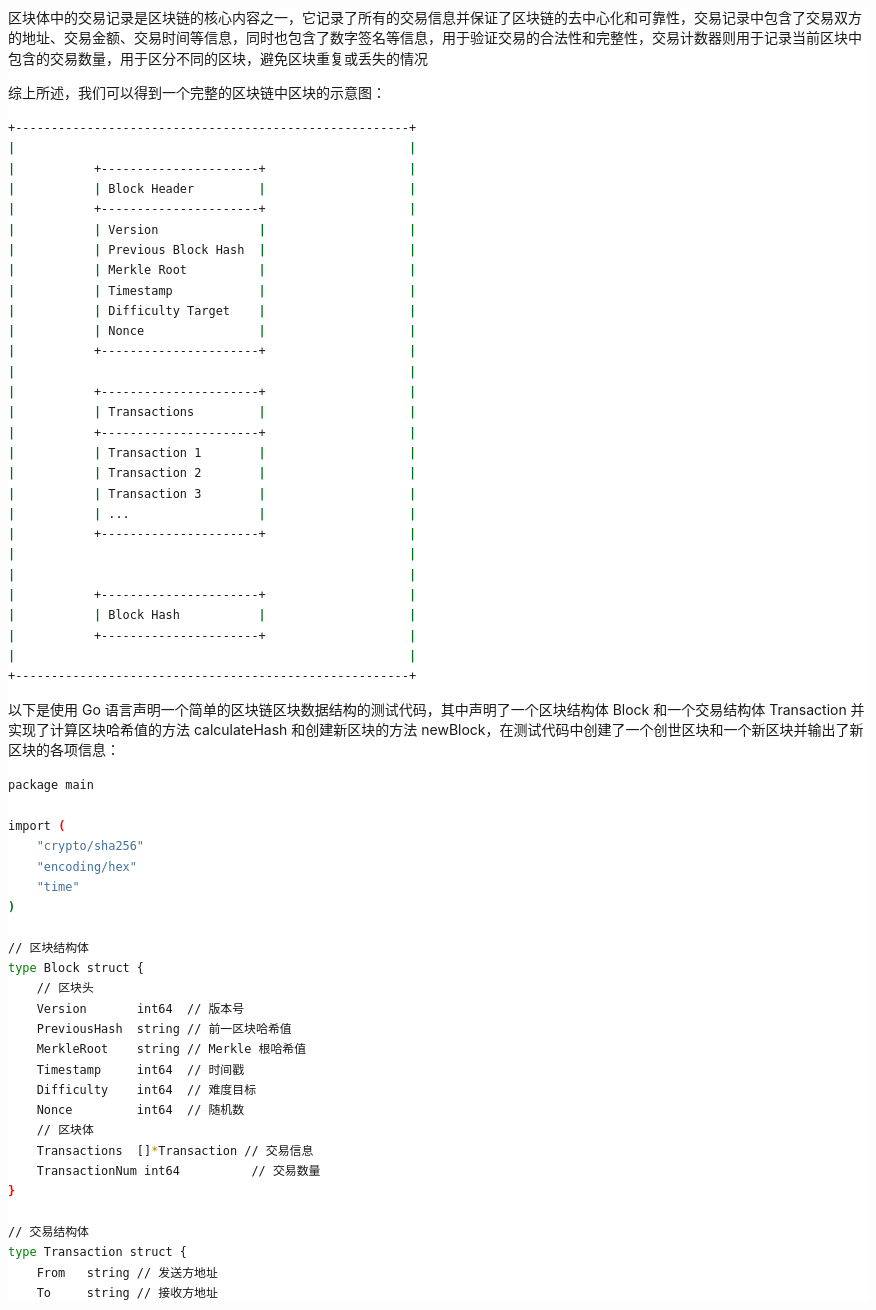 区块体中的交易记录是区块链的核心内容之一，它记录了所有的交易信息并保证了区块链的去中心化和可靠性，交易记录中包含了交易双方的地址、交易金额、交易时间等信息，同时也包含了数字签名等信息，用于验证交易的合法性和完整性，交易计数器则用于记录当前区块中包含的交易数量，用于区分不同的区块，避免区块重复或丢失的情况

综上所述，我们可以得到一个完整的区块链中区块的示意图：

```bash
+-------------------------------------------------------+
|                                                       |
|           +----------------------+                    |
|           | Block Header         |                    |
|           +----------------------+                    |
|           | Version              |                    |
|           | Previous Block Hash  |                    |
|           | Merkle Root          |                    |
|           | Timestamp            |                    |
|           | Difficulty Target    |                    |
|           | Nonce                |                    |
|           +----------------------+                    |
|                                                       |
|           +----------------------+                    |
|           | Transactions         |                    |
|           +----------------------+                    |
|           | Transaction 1        |                    |
|           | Transaction 2        |                    |
|           | Transaction 3        |                    |
|           | ...                  |                    |
|           +----------------------+                    |
|                                                       |
|                                                       |
|           +----------------------+                    |
|           | Block Hash           |                    |
|           +----------------------+                    |
|                                                       |
+-------------------------------------------------------+
```

以下是使用 Go 语言声明一个简单的区块链区块数据结构的测试代码，其中声明了一个区块结构体 Block 和一个交易结构体 Transaction 并实现了计算区块哈希值的方法 calculateHash 和创建新区块的方法 newBlock，在测试代码中创建了一个创世区块和一个新区块并输出了新区块的各项信息：

```bash
package main

import (
    "crypto/sha256"
    "encoding/hex"
    "time"
)

// 区块结构体
type Block struct {
    // 区块头
    Version       int64  // 版本号
    PreviousHash  string // 前一区块哈希值
    MerkleRoot    string // Merkle 根哈希值
    Timestamp     int64  // 时间戳
    Difficulty    int64  // 难度目标
    Nonce         int64  // 随机数
    // 区块体
    Transactions  []*Transaction // 交易信息
    TransactionNum int64          // 交易数量
}

// 交易结构体
type Transaction struct {
    From   string // 发送方地址
    To     string // 接收方地址
```